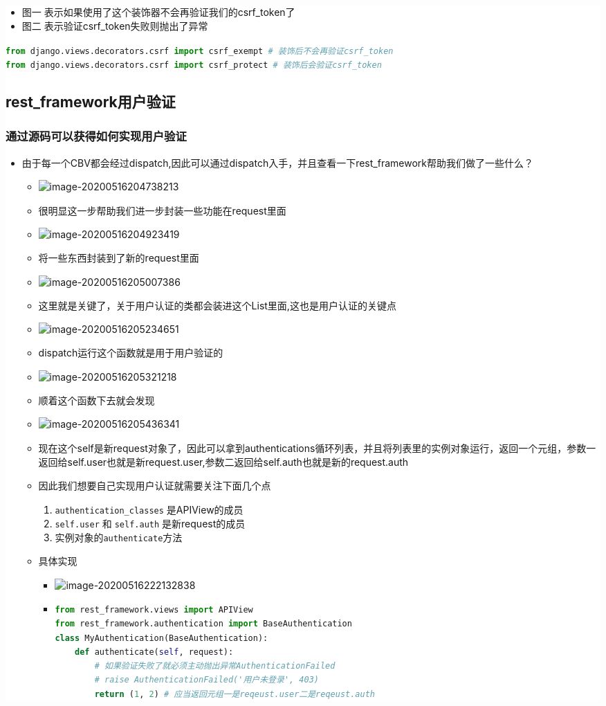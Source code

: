    * 图一 表示如果使用了这个装饰器不会再验证我们的csrf_token了
   * 图二 表示验证csrf_token失败则抛出了异常

```python
from django.views.decorators.csrf import csrf_exempt # 装饰后不会再验证csrf_token
from django.views.decorators.csrf import csrf_protect # 装饰后会验证csrf_token
```

## rest_framework用户验证

### 通过源码可以获得如何实现用户验证

* 由于每一个CBV都会经过dispatch,因此可以通过dispatch入手，并且查看一下rest_framework帮助我们做了一些什么？

  * ![image-20200516204738213](C:\Users\Administrator\AppData\Roaming\Typora\typora-user-images\image-20200516204738213.png)
  * 很明显这一步帮助我们进一步封装一些功能在request里面
  * ![image-20200516204923419](C:\Users\Administrator\AppData\Roaming\Typora\typora-user-images\image-20200516204923419.png)
  * 将一些东西封装到了新的request里面
  * ![image-20200516205007386](C:\Users\Administrator\AppData\Roaming\Typora\typora-user-images\image-20200516205007386.png)
  * 这里就是关键了，关于用户认证的类都会装进这个List里面,这也是用户认证的关键点
  * ![image-20200516205234651](C:\Users\Administrator\AppData\Roaming\Typora\typora-user-images\image-20200516205234651.png)
  * dispatch运行这个函数就是用于用户验证的
  * ![image-20200516205321218](C:\Users\Administrator\AppData\Roaming\Typora\typora-user-images\image-20200516205321218.png)

  * 顺着这个函数下去就会发现

  * ![image-20200516205436341](C:\Users\Administrator\AppData\Roaming\Typora\typora-user-images\image-20200516205436341.png)

  * 现在这个self是新request对象了，因此可以拿到authentications循环列表，并且将列表里的实例对象运行，返回一个元组，参数一返回给self.user也就是新request.user,参数二返回给self.auth也就是新的request.auth

  * 因此我们想要自己实现用户认证就需要关注下面几个点

    1. `authentication_classes`  是APIView的成员
    2. `self.user` 和 `self.auth` 是新request的成员
    3. 实例对象的`authenticate`方法

  * 具体实现

    * ![image-20200516222132838](C:\Users\Administrator\AppData\Roaming\Typora\typora-user-images\image-20200516222132838.png)

    * ```python
      from rest_framework.views import APIView
      from rest_framework.authentication import BaseAuthentication
      class MyAuthentication(BaseAuthentication):
          def authenticate(self, request):
              # 如果验证失败了就必须主动抛出异常AuthenticationFailed
              # raise AuthenticationFailed('用户未登录', 403)
              return (1, 2) # 应当返回元组一是reqeust.user二是reqeust.auth
      